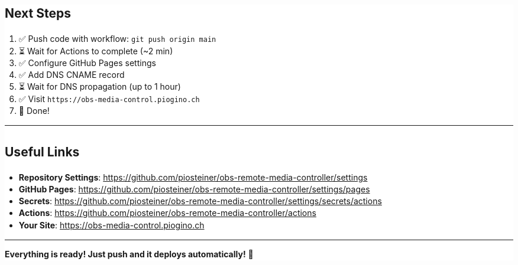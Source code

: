 
## Next Steps

1. ✅ Push code with workflow: `git push origin main`
2. ⏳ Wait for Actions to complete (~2 min)
3. ✅ Configure GitHub Pages settings
4. ✅ Add DNS CNAME record
5. ⏳ Wait for DNS propagation (up to 1 hour)
6. ✅ Visit `https://obs-media-control.piogino.ch`
7. 🎉 Done!

---

## Useful Links

- **Repository Settings**: https://github.com/piosteiner/obs-remote-media-controller/settings
- **GitHub Pages**: https://github.com/piosteiner/obs-remote-media-controller/settings/pages
- **Secrets**: https://github.com/piosteiner/obs-remote-media-controller/settings/secrets/actions
- **Actions**: https://github.com/piosteiner/obs-remote-media-controller/actions
- **Your Site**: https://obs-media-control.piogino.ch

---

**Everything is ready! Just push and it deploys automatically!** 🚀
